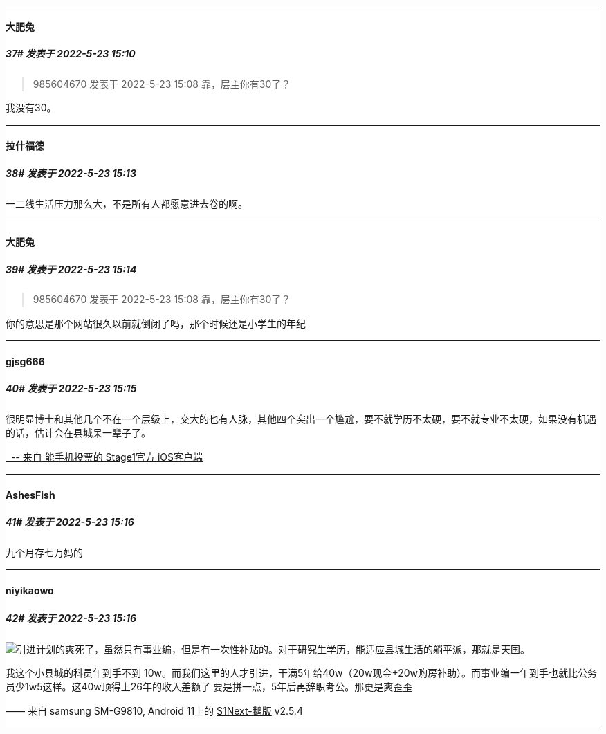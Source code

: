 *****

####  大肥兔  
##### 37#       发表于 2022-5-23 15:10

<blockquote>985604670 发表于 2022-5-23 15:08
靠，层主你有30了？</blockquote>
我没有30。

*****

####  拉什福德  
##### 38#       发表于 2022-5-23 15:13

一二线生活压力那么大，不是所有人都愿意进去卷的啊。

*****

####  大肥兔  
##### 39#       发表于 2022-5-23 15:14

<blockquote>985604670 发表于 2022-5-23 15:08
靠，层主你有30了？</blockquote>
你的意思是那个网站很久以前就倒闭了吗，那个时候还是小学生的年纪

*****

####  gjsg666  
##### 40#       发表于 2022-5-23 15:15

很明显博士和其他几个不在一个层级上，交大的也有人脉，其他四个突出一个尴尬，要不就学历不太硬，要不就专业不太硬，如果没有机遇的话，估计会在县城呆一辈子了。

[  -- 来自 能手机投票的 Stage1官方 iOS客户端](https://itunes.apple.com/fi/app/saraba1st/id1221237470?mt=8)

*****

####  AshesFish  
##### 41#       发表于 2022-5-23 15:16

九个月存七万妈的

*****

####  niyikaowo  
##### 42#       发表于 2022-5-23 15:16

<img src="https://static.saraba1st.com/image/smiley/face2017/035.png" referrerpolicy="no-referrer">引进计划的爽死了，虽然只有事业编，但是有一次性补贴的。对于研究生学历，能适应县城生活的躺平派，那就是天国。

我这个小县城的科员年到手不到 10w。而我们这里的人才引进，干满5年给40w（20w现金+20w购房补助）。而事业编一年到手也就比公务员少1w5这样。这40w顶得上26年的收入差额了
要是拼一点，5年后再辞职考公。那更是爽歪歪

—— 来自 samsung SM-G9810, Android 11上的 [S1Next-鹅版](https://github.com/ykrank/S1-Next/releases) v2.5.4

*****
